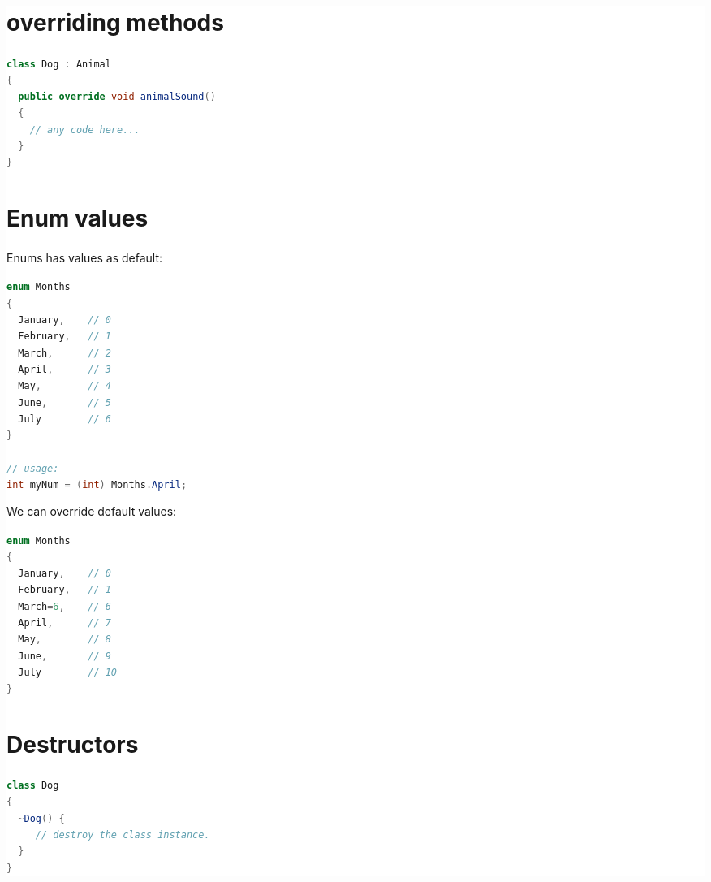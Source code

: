 # overriding methods

```c#
class Dog : Animal
{
  public override void animalSound()
  {
    // any code here...
  }
}
```

# Enum values
Enums has values as default:

```c#
enum Months
{
  January,    // 0
  February,   // 1
  March,      // 2
  April,      // 3
  May,        // 4
  June,       // 5
  July        // 6
}

// usage:
int myNum = (int) Months.April;
```

We can override default values:

```c#
enum Months
{
  January,    // 0
  February,   // 1
  March=6,    // 6
  April,      // 7
  May,        // 8
  June,       // 9
  July        // 10
}
```

# Destructors

```c#
class Dog
{
  ~Dog() {
     // destroy the class instance.
  }
}
```
